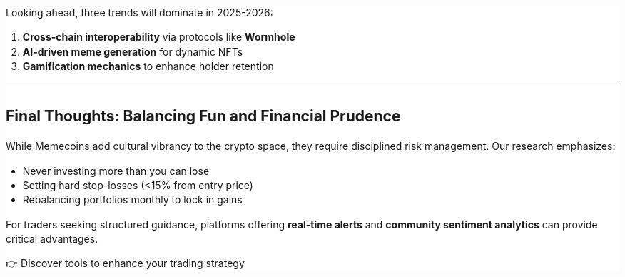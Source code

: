 Looking ahead, three trends will dominate in 2025-2026:  
1. **Cross-chain interoperability** via protocols like **Wormhole**  
2. **AI-driven meme generation** for dynamic NFTs  
3. **Gamification mechanics** to enhance holder retention

---

## Final Thoughts: Balancing Fun and Financial Prudence

While Memecoins add cultural vibrancy to the crypto space, they require disciplined risk management. Our research emphasizes:  
- Never investing more than you can lose  
- Setting hard stop-losses (<15% from entry price)  
- Rebalancing portfolios monthly to lock in gains

For traders seeking structured guidance, platforms offering **real-time alerts** and **community sentiment analytics** can provide critical advantages.

👉 [Discover tools to enhance your trading strategy](https://bit.ly/okx-bonus)